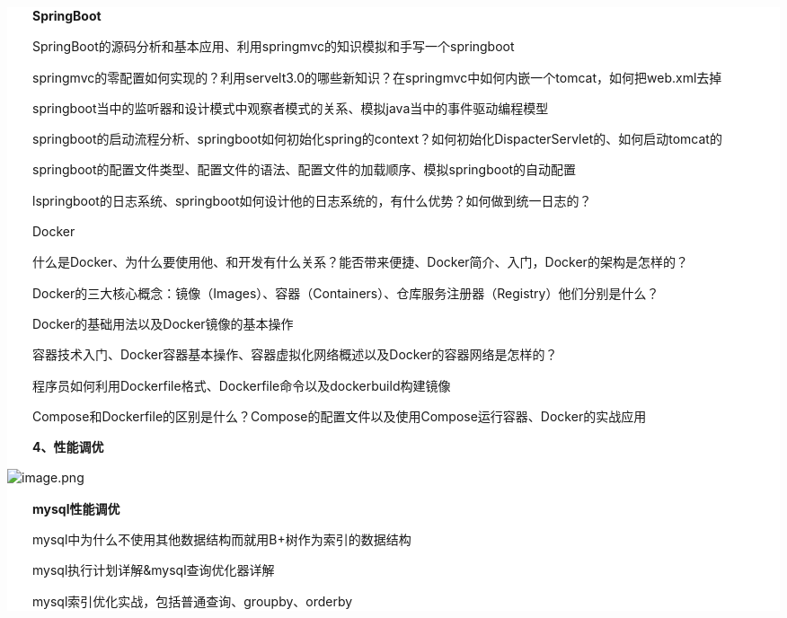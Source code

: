  

　　**SpringBoot**

 

　　SpringBoot的源码分析和基本应用、利用springmvc的知识模拟和手写一个springboot

 

　　springmvc的零配置如何实现的？利用servelt3.0的哪些新知识？在springmvc中如何内嵌一个tomcat，如何把web.xml去掉

 

　　springboot当中的监听器和设计模式中观察者模式的关系、模拟java当中的事件驱动编程模型

 

　　springboot的启动流程分析、springboot如何初始化spring的context？如何初始化DispacterServlet的、如何启动tomcat的

 

　　springboot的配置文件类型、配置文件的语法、配置文件的加载顺序、模拟springboot的自动配置

 

　　lspringboot的日志系统、springboot如何设计他的日志系统的，有什么优势？如何做到统一日志的？

 

　　Docker

 

　　什么是Docker、为什么要使用他、和开发有什么关系？能否带来便捷、Docker简介、入门，Docker的架构是怎样的？

 

　　Docker的三大核心概念：镜像（Images）、容器（Containers）、仓库服务注册器（Registry）他们分别是什么？

 

　　Docker的基础用法以及Docker镜像的基本操作

 

　　容器技术入门、Docker容器基本操作、容器虚拟化网络概述以及Docker的容器网络是怎样的？

 

　　程序员如何利用Dockerfile格式、Dockerfile命令以及dockerbuild构建镜像

 

　　Compose和Dockerfile的区别是什么？Compose的配置文件以及使用Compose运行容器、Docker的实战应用

 

　　**4、性能调优**

![image.png](http://www.bjpowernode.com/ueditor/php/upload/image/20190827/1566885772535828.png)

　　**mysql性能调优**

 

　　mysql中为什么不使用其他数据结构而就用B+树作为索引的数据结构

 

　　mysql执行计划详解&mysql查询优化器详解

 

　　mysql索引优化实战，包括普通查询、groupby、orderby
